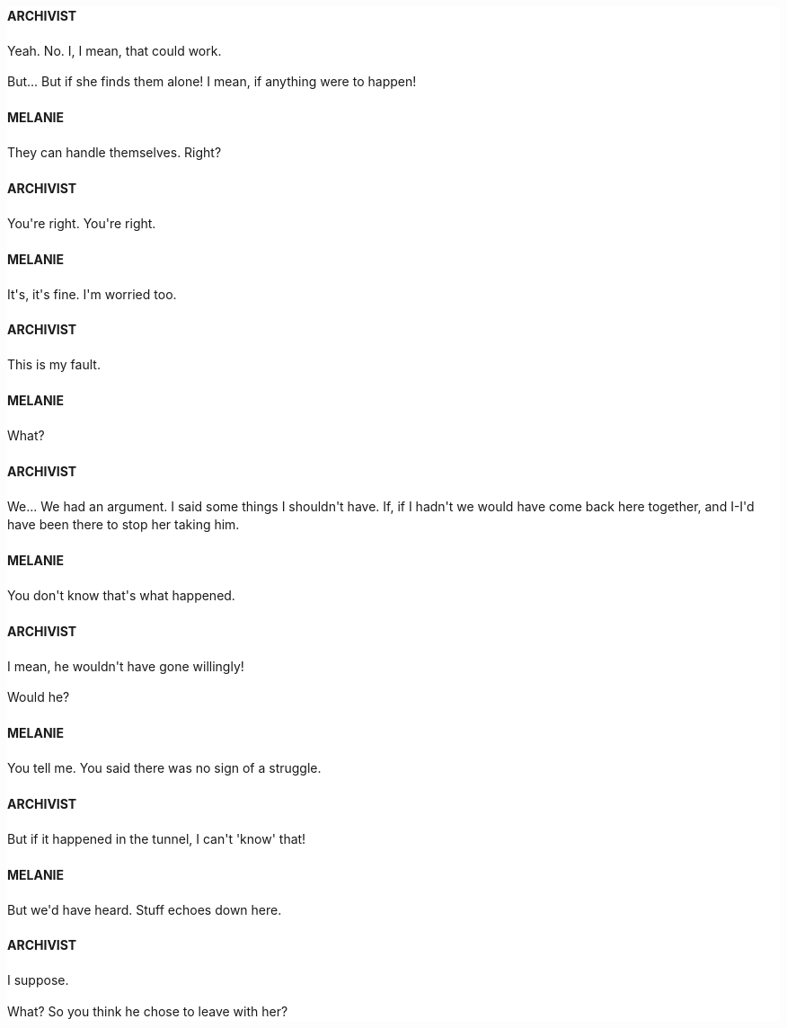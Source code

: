 #### ARCHIVIST

Yeah. No. I, I mean, that could work.

But... But if she finds them alone! I mean, if anything were to happen!

#### MELANIE

They can handle themselves. Right?

#### ARCHIVIST

You're right. You're right.

#### MELANIE

It's, it's fine. I'm worried too.

#### ARCHIVIST

This is my fault.

#### MELANIE

What?

#### ARCHIVIST

We... We had an argument. I said some things I shouldn't have. If, if I hadn't we would have come back here together, and I-I'd have been there to stop her taking him.

#### MELANIE

You don't know that's what happened.

#### ARCHIVIST

I mean, he wouldn't have gone willingly!

Would he?

#### MELANIE

You tell me. You said there was no sign of a struggle.

#### ARCHIVIST

But if it happened in the tunnel, I can't 'know' that!

#### MELANIE

But we'd have heard. Stuff echoes down here.

#### ARCHIVIST

I suppose.

What? So you think he chose to leave with her?
